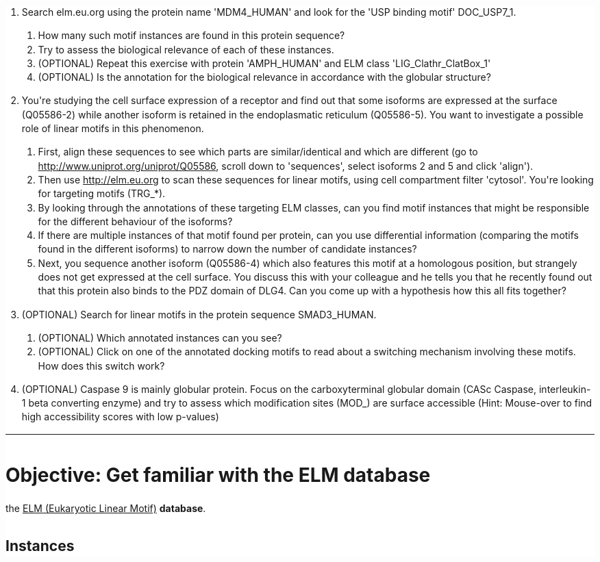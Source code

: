 


1.  Search elm.eu.org using the protein name 'MDM4_HUMAN' and look for the 'USP binding motif' DOC_USP7_1.
    1.  How many such motif instances are found in this protein sequence? <!--- 6 -->
    2.  Try to assess the biological relevance of each of these instances. <!--- 2 TP, 2 TN, 2 Unknown -->
    2.  (OPTIONAL) Repeat this exercise with protein 'AMPH_HUMAN' and ELM class 'LIG_Clathr_ClatBox_1'
    1.  (OPTIONAL) Is the annotation for the biological relevance in accordance with the globular structure?

1.  You're studying the cell surface expression of a receptor and find out that some isoforms are expressed at the surface (Q05586-2) while another isoform is retained in the endoplasmatic reticulum (Q05586-5). You want to investigate a possible role of linear motifs in this phenomenon.
    1.  First, align these sequences to see which parts are similar/identical and which are different (go to <http://www.uniprot.org/uniprot/Q05586>, scroll down to 'sequences', select isoforms 2 and 5 and click 'align').
    2.  Then use <http://elm.eu.org> to scan these sequences for linear motifs, using cell compartment filter 'cytosol'. You're looking for targeting motifs (TRG\_\*).
    3.  By looking through the annotations of these targeting ELM classes, can you find motif instances that might be responsible for the different behaviour of the isoforms?
    4.  If there are multiple instances of that motif found per protein, can you use differential information (comparing the motifs found in the different isoforms) to narrow down the number of candidate instances?
    5.  Next, you sequence another isoform (Q05586-4) which also features this motif at a homologous position, but strangely does not get expressed at the cell surface. You discuss this with your colleague and he tells you that he recently found out that this protein also binds to the PDZ domain of DLG4. Can you come up with a hypothesis how this all fits together?
1.  (OPTIONAL) Search for linear motifs in the protein sequence SMAD3_HUMAN.
    1.  (OPTIONAL) Which annotated instances can you see?
    2.  (OPTIONAL) Click on one of the annotated docking motifs to read about a switching mechanism involving these motifs. How does this switch work?
















1.  (OPTIONAL) Caspase 9 is mainly globular protein. Focus on the carboxyterminal globular domain (CASc Caspase, interleukin-1 beta converting enzyme) and try to assess which modification sites (MOD\_) are surface accessible (Hint: Mouse-over to find high accessibility scores with low p-values)


* * * * *

# Objective: Get familiar with the ELM database
the [ELM (Eukaryotic Linear Motif)](http://elm.eu.org) __database__.

## Instances
